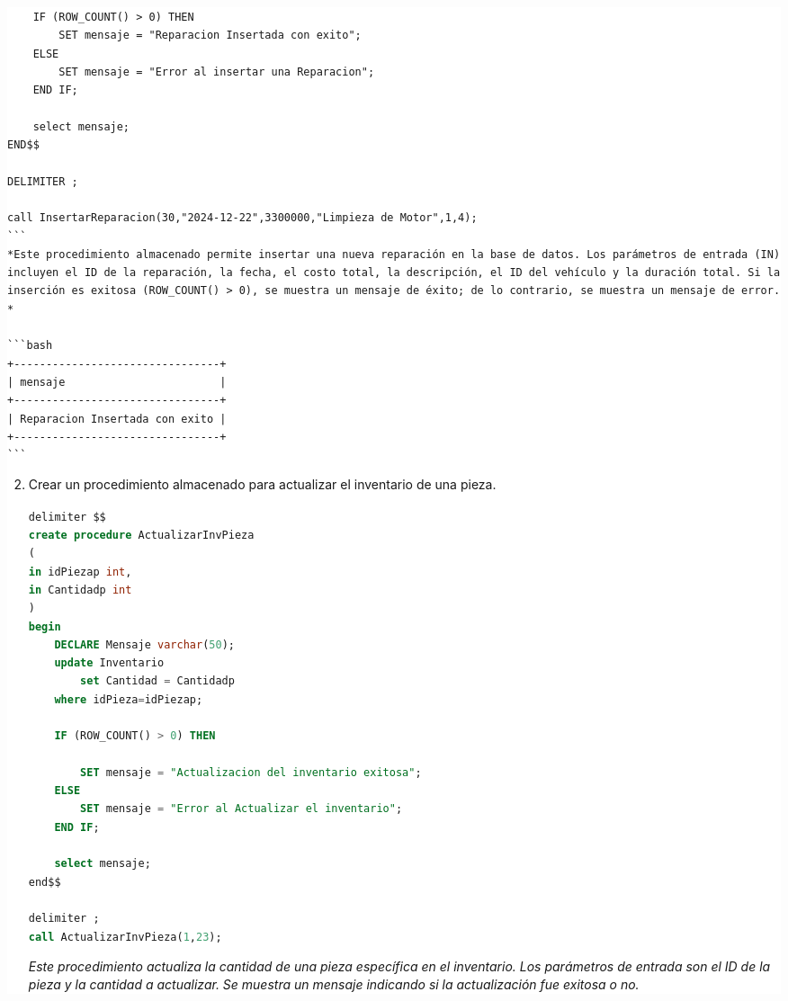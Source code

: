         IF (ROW_COUNT() > 0) THEN
            SET mensaje = "Reparacion Insertada con exito";
        ELSE
            SET mensaje = "Error al insertar una Reparacion";
        END IF;
        
        select mensaje;
    END$$

    DELIMITER ;

    call InsertarReparacion(30,"2024-12-22",3300000,"Limpieza de Motor",1,4);
    ```
    *Este procedimiento almacenado permite insertar una nueva reparación en la base de datos. Los parámetros de entrada (IN) incluyen el ID de la reparación, la fecha, el costo total, la descripción, el ID del vehículo y la duración total. Si la inserción es exitosa (ROW_COUNT() > 0), se muestra un mensaje de éxito; de lo contrario, se muestra un mensaje de error.*

    ```bash
    +--------------------------------+
    | mensaje                        |
    +--------------------------------+
    | Reparacion Insertada con exito |
    +--------------------------------+
    ```
2. Crear un procedimiento almacenado para actualizar el inventario de una pieza.
    ```sql
    delimiter $$
    create procedure ActualizarInvPieza
    (
    in idPiezap int,
    in Cantidadp int
    )
    begin
        DECLARE Mensaje varchar(50);
        update Inventario
            set Cantidad = Cantidadp
        where idPieza=idPiezap; 

        IF (ROW_COUNT() > 0) THEN
        
            SET mensaje = "Actualizacion del inventario exitosa";
        ELSE
            SET mensaje = "Error al Actualizar el inventario";
        END IF;
        
        select mensaje;
    end$$

    delimiter ;
    call ActualizarInvPieza(1,23);
    ```
    *Este procedimiento actualiza la cantidad de una pieza específica en el inventario. Los parámetros de entrada son el ID de la pieza y la cantidad a actualizar. Se muestra un mensaje indicando si la actualización fue exitosa o no.*
